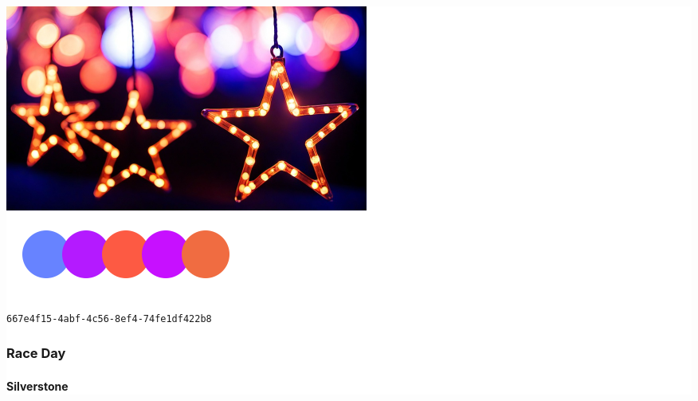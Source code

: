 <img src="./667e4f15-4abf-4c56-8ef4-74fe1df422b8.jpeg" height="256"/>
<br/>
<img src="./palettes/667e4f15-4abf-4c56-8ef4-74fe1df422b8.svg" height="100"/>

`667e4f15-4abf-4c56-8ef4-74fe1df422b8`
### Race Day
#### Silverstone